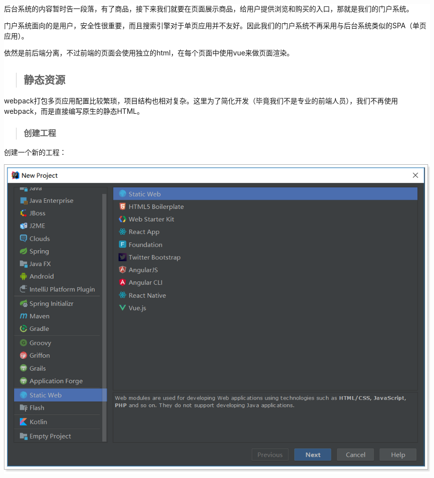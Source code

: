 后台系统的内容暂时告一段落，有了商品，接下来我们就要在页面展示商品，给用户提供浏览和购买的入口，那就是我们的门户系统。

门户系统面向的是用户，安全性很重要，而且搜索引擎对于单页应用并不友好。因此我们的门户系统不再采用与后台系统类似的SPA（单页应用）。

依然是前后端分离，不过前端的页面会使用独立的html，在每个页面中使用vue来做页面渲染。

> ## 静态资源

webpack打包多页应用配置比较繁琐，项目结构也相对复杂。这里为了简化开发（毕竟我们不是专业的前端人员），我们不再使用webpack，而是直接编写原生的静态HTML。



> ### 创建工程

创建一个新的工程：

![1528479807646](day10-商品管理/1528479807646.png)
